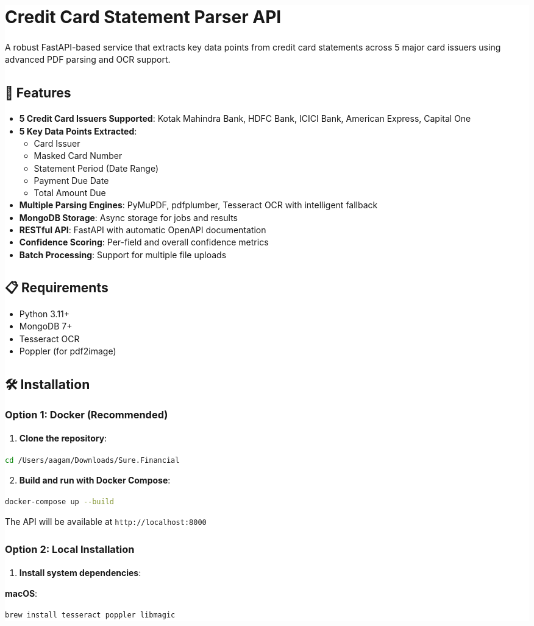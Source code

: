 # Credit Card Statement Parser API

A robust FastAPI-based service that extracts key data points from credit card statements across 5 major card issuers using advanced PDF parsing and OCR support.

## 🚀 Features

- **5 Credit Card Issuers Supported**: Kotak Mahindra Bank, HDFC Bank, ICICI Bank, American Express, Capital One
- **5 Key Data Points Extracted**:
  - Card Issuer
  - Masked Card Number
  - Statement Period (Date Range)
  - Payment Due Date
  - Total Amount Due
- **Multiple Parsing Engines**: PyMuPDF, pdfplumber, Tesseract OCR with intelligent fallback
- **MongoDB Storage**: Async storage for jobs and results
- **RESTful API**: FastAPI with automatic OpenAPI documentation
- **Confidence Scoring**: Per-field and overall confidence metrics
- **Batch Processing**: Support for multiple file uploads

## 📋 Requirements

- Python 3.11+
- MongoDB 7+
- Tesseract OCR
- Poppler (for pdf2image)

## 🛠️ Installation

### Option 1: Docker (Recommended)

1. **Clone the repository**:
```bash
cd /Users/aagam/Downloads/Sure.Financial
```

2. **Build and run with Docker Compose**:
```bash
docker-compose up --build
```

The API will be available at `http://localhost:8000`

### Option 2: Local Installation

1. **Install system dependencies**:

**macOS**:
```bash
brew install tesseract poppler libmagic
```
